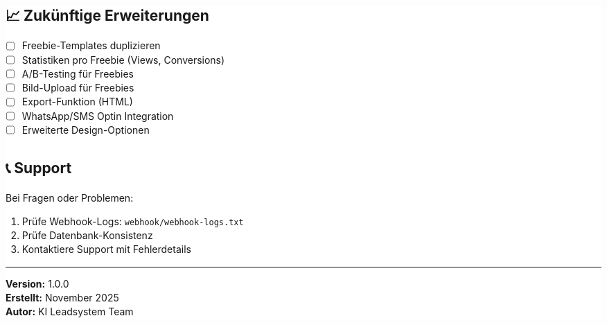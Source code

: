 ## 📈 Zukünftige Erweiterungen

- [ ] Freebie-Templates duplizieren
- [ ] Statistiken pro Freebie (Views, Conversions)
- [ ] A/B-Testing für Freebies
- [ ] Bild-Upload für Freebies
- [ ] Export-Funktion (HTML)
- [ ] WhatsApp/SMS Optin Integration
- [ ] Erweiterte Design-Optionen

## 📞 Support

Bei Fragen oder Problemen:
1. Prüfe Webhook-Logs: `webhook/webhook-logs.txt`
2. Prüfe Datenbank-Konsistenz
3. Kontaktiere Support mit Fehlerdetails

---

**Version:** 1.0.0  
**Erstellt:** November 2025  
**Autor:** KI Leadsystem Team
